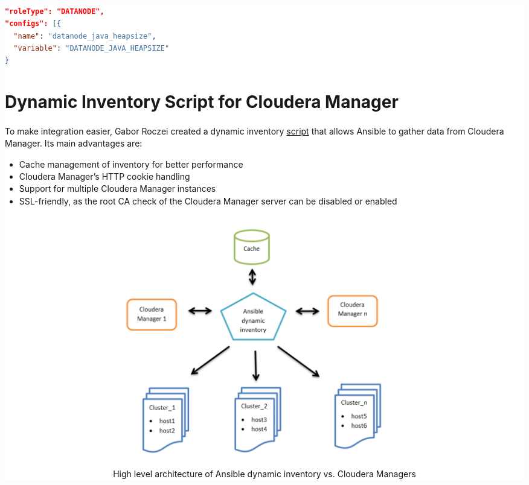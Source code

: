 ```json
"roleType": "DATANODE",
"configs": [{
  "name": "datanode_java_heapsize",
  "variable": "DATANODE_JAVA_HEAPSIZE"
}
```

# Dynamic Inventory Script for Cloudera Manager
 
To make integration easier, Gabor Roczei created a dynamic inventory [script](https://github.com/cloudera/cloudera-playbook/blob/master/dynamic_inventory_cm) that allows Ansible to gather data from Cloudera Manager. Its main advantages are:

* Cache management of inventory for better performance
* Cloudera Manager’s HTTP cookie handling   
* Support for multiple Cloudera Manager instances
* SSL-friendly, as the root CA check of the Cloudera Manager server can be disabled or enabled

<p align="center">
<img alt="High level architecture of Ansible dynamic inventory vs. Cloudera Managers"  width="500" height="413" src="images/figure_1_ansible_inventory-v2.png"><br/>
High level architecture of Ansible dynamic inventory vs. Cloudera Managers
</p>
